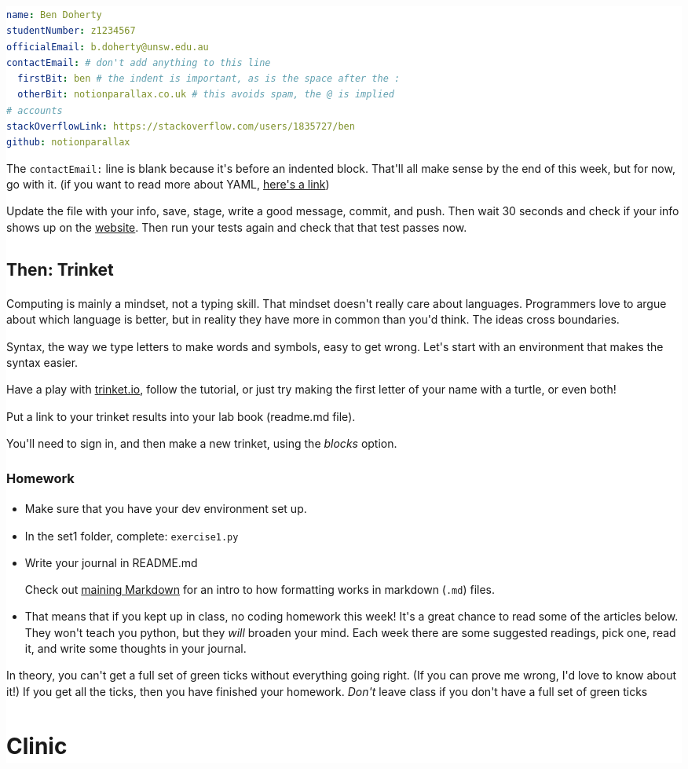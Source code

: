 ```yml
name: Ben Doherty
studentNumber: z1234567
officialEmail: b.doherty@unsw.edu.au
contactEmail: # don't add anything to this line
  firstBit: ben # the indent is important, as is the space after the :
  otherBit: notionparallax.co.uk # this avoids spam, the @ is implied
# accounts
stackOverflowLink: https://stackoverflow.com/users/1835727/ben
github: notionparallax
```

The `contactEmail:` line is blank because it's before an indented block. That'll all make sense by the end of this week, but for now, go with it. (if you want to read more about YAML, [here's a link](https://en.wikipedia.org/wiki/YAML))

Update the file with your info, save, stage, write a good message, commit, and push. Then wait 30 seconds and check if your info shows up on the [website](https://design-computing.github.io/). Then run your tests again and check that that test passes now.

## Then: Trinket

Computing is mainly a mindset, not a typing skill. That mindset doesn't really care about languages. Programmers love to argue about which language is better, but in reality they have more in common than you'd think. The ideas cross boundaries.

Syntax, the way we type letters to make words and symbols, easy to get wrong. Let's start with an environment that makes the syntax easier.

Have a play with [trinket.io](https://hourofpython.trinket.io/from-blocks-to-code-with-trinket#/blocks/dragging-and-dropping), follow the tutorial, or just try making the first letter of your name with a turtle, or even both!

Put a link to your trinket results into your lab book (readme.md file).

You'll need to sign in, and then make a new trinket, using the _blocks_ option.

### Homework

- Make sure that you have your dev environment set up.

- In the set1 folder, complete: `exercise1.py`

- Write your journal in README.md

  Check out [maining Markdown](https://guides.github.com/features/maining-markdown/) for an intro to how formatting works in markdown (`.md`) files.

- That means that if you kept up in class, no coding homework this week! It's a great chance to read some of the articles below. They won't teach you python, but they _will_ broaden your mind. Each week there are some suggested readings, pick one, read it, and write some thoughts in your journal.

In theory, you can't get a full set of green ticks without everything going right. (If you can prove me wrong, I'd love to know about it!) If you get all the ticks, then you have finished your homework. _Don't_ leave class if you don't have a full set of green ticks

# Clinic
